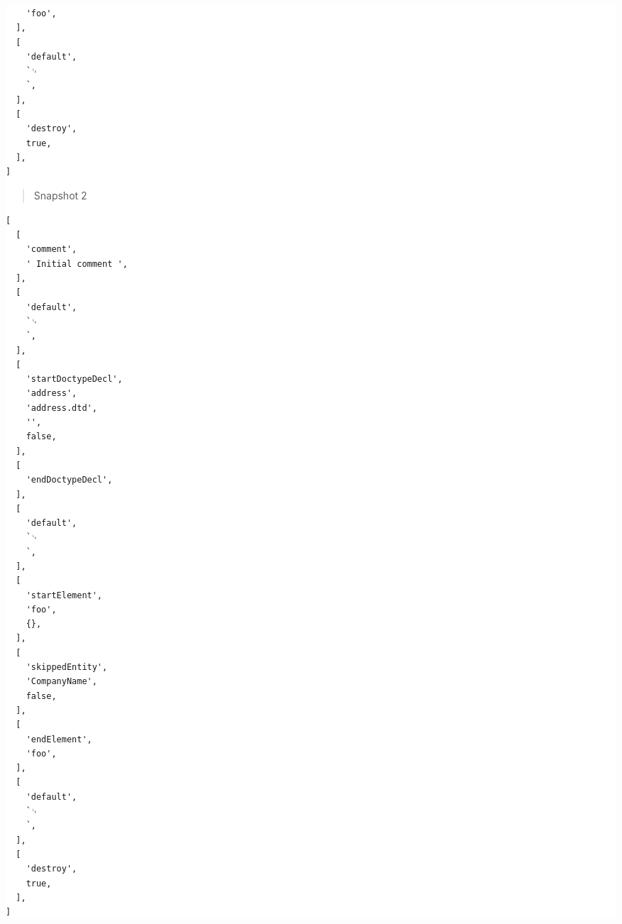         'foo',
      ],
      [
        'default',
        `␊
        `,
      ],
      [
        'destroy',
        true,
      ],
    ]

> Snapshot 2

    [
      [
        'comment',
        ' Initial comment ',
      ],
      [
        'default',
        `␊
        `,
      ],
      [
        'startDoctypeDecl',
        'address',
        'address.dtd',
        '',
        false,
      ],
      [
        'endDoctypeDecl',
      ],
      [
        'default',
        `␊
        `,
      ],
      [
        'startElement',
        'foo',
        {},
      ],
      [
        'skippedEntity',
        'CompanyName',
        false,
      ],
      [
        'endElement',
        'foo',
      ],
      [
        'default',
        `␊
        `,
      ],
      [
        'destroy',
        true,
      ],
    ]
